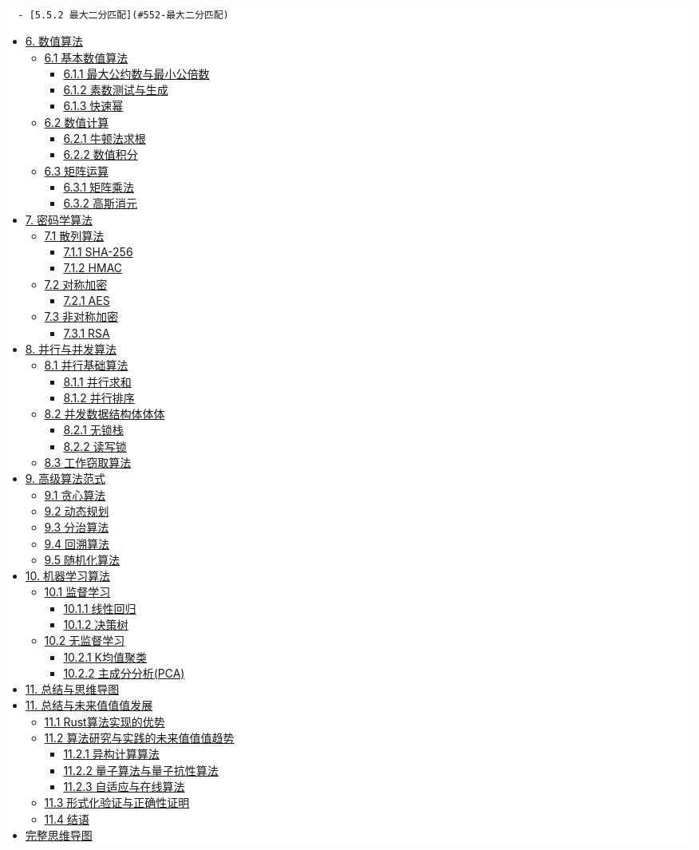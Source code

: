      - [5.5.2 最大二分匹配](#552-最大二分匹配)
  - [6. 数值算法](#6-数值算法)
    - [6.1 基本数值算法](#61-基本数值算法)
      - [6.1.1 最大公约数与最小公倍数](#611-最大公约数与最小公倍数)
      - [6.1.2 素数测试与生成](#612-素数测试与生成)
      - [6.1.3 快速幂](#613-快速幂)
    - [6.2 数值计算](#62-数值计算)
      - [6.2.1 牛顿法求根](#621-牛顿法求根)
      - [6.2.2 数值积分](#622-数值积分)
    - [6.3 矩阵运算](#63-矩阵运算)
      - [6.3.1 矩阵乘法](#631-矩阵乘法)
      - [6.3.2 高斯消元](#632-高斯消元)
  - [7. 密码学算法](#7-密码学算法)
    - [7.1 散列算法](#71-散列算法)
      - [7.1.1 SHA-256](#711-sha-256)
      - [7.1.2 HMAC](#712-hmac)
    - [7.2 对称加密](#72-对称加密)
      - [7.2.1 AES](#721-aes)
    - [7.3 非对称加密](#73-非对称加密)
      - [7.3.1 RSA](#731-rsa)
  - [8. 并行与并发算法](#8-并行与并发算法)
    - [8.1 并行基础算法](#81-并行基础算法)
      - [8.1.1 并行求和](#811-并行求和)
      - [8.1.2 并行排序](#812-并行排序)
    - [8.2 并发数据结构体体体](#82-并发数据结构体体体)
      - [8.2.1 无锁栈](#821-无锁栈)
      - [8.2.2 读写锁](#822-读写锁)
    - [8.3 工作窃取算法](#83-工作窃取算法)
  - [9. 高级算法范式](#9-高级算法范式)
    - [9.1 贪心算法](#91-贪心算法)
    - [9.2 动态规划](#92-动态规划)
    - [9.3 分治算法](#93-分治算法)
    - [9.4 回溯算法](#94-回溯算法)
    - [9.5 随机化算法](#95-随机化算法)
  - [10. 机器学习算法](#10-机器学习算法)
    - [10.1 监督学习](#101-监督学习)
      - [10.1.1 线性回归](#1011-线性回归)
      - [10.1.2 决策树](#1012-决策树)
    - [10.2 无监督学习](#102-无监督学习)
      - [10.2.1 K均值聚类](#1021-k均值聚类)
      - [10.2.2 主成分分析(PCA)](#1022-主成分分析pca)
  - [11. 总结与思维导图](#11-总结与思维导图)
  - [11. 总结与未来值值值发展](#11-总结与未来值值值发展)
    - [11.1 Rust算法实现的优势](#111-rust算法实现的优势)
    - [11.2 算法研究与实践的未来值值值趋势](#112-算法研究与实践的未来值值值趋势)
      - [11.2.1 异构计算算法](#1121-异构计算算法)
      - [11.2.2 量子算法与量子抗性算法](#1122-量子算法与量子抗性算法)
      - [11.2.3 自适应与在线算法](#1123-自适应与在线算法)
    - [11.3 形式化验证与正确性证明](#113-形式化验证与正确性证明)
    - [11.4 结语](#114-结语)
  - [完整思维导图](#完整思维导图)
